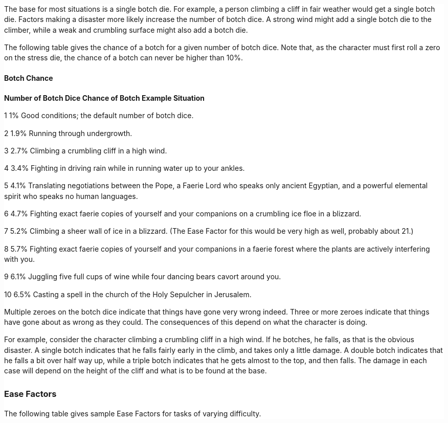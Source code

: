 The base for most situations is a single botch die. For example, a
person climbing a cliff in fair weather would get a single botch die.
Factors making a disaster more likely increase the number of botch dice.
A strong wind might add a single botch die to the climber, while a weak
and crumbling surface might also add a botch die.

The following table gives the chance of a botch for a given number of
botch dice. Note that, as the character must first roll a zero on the
stress die, the chance of a botch can never be higher than 10%.

#### Botch Chance

**Number of Botch Dice Chance of Botch Example Situation**

1 1% Good conditions; the default number of botch dice.

2 1.9% Running through undergrowth.

3 2.7% Climbing a crumbling cliff in a high wind.

4 3.4% Fighting in driving rain while in running water up to your
ankles.

5 4.1% Translating negotiations between the Pope, a Faerie Lord who
speaks only ancient Egyptian, and a powerful elemental spirit who speaks
no human languages.

6 4.7% Fighting exact faerie copies of yourself and your companions on a
crumbling ice floe in a blizzard.

7 5.2% Climbing a sheer wall of ice in a blizzard. (The Ease Factor for
this would be very high as well, probably about 21.)

8 5.7% Fighting exact faerie copies of yourself and your companions in a
faerie forest where the plants are actively interfering with you.

9 6.1% Juggling five full cups of wine while four dancing bears cavort
around you.

10 6.5% Casting a spell in the church of the Holy Sepulcher in
Jerusalem.

Multiple zeroes on the botch dice indicate that things have gone very
wrong indeed. Three or more zeroes indicate that things have gone about
as wrong as they could. The consequences of this depend on what the
character is doing.

For example, consider the character climbing a crumbling cliff in a high
wind. If he botches, he falls, as that is the obvious disaster. A single
botch indicates that he falls fairly early in the climb, and takes only
a little damage. A double botch indicates that he falls a bit over half
way up, while a triple botch indicates that he gets almost to the top,
and then falls. The damage in each case will depend on the height of the
cliff and what is to be found at the base.

### Ease Factors

The following table gives sample Ease Factors for tasks of varying
difficulty.
